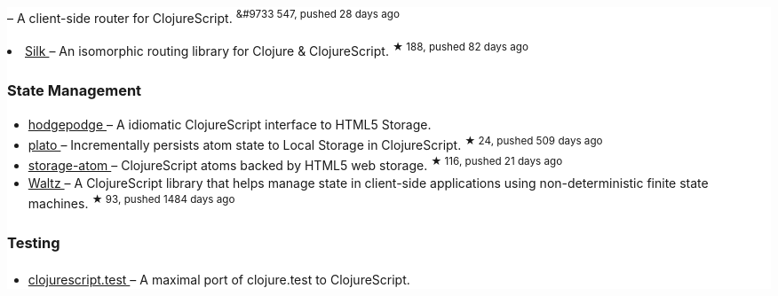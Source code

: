   –  A client-side router for ClojureScript.
  <sup>
   &#9733 547, pushed 28 days ago
  </sup>
 </li>
 <li>
  <a href="https://github.com/DomKM/silk">
   Silk
  </a>
  – An isomorphic routing library for Clojure & ClojureScript.
  <sup>
   &#9733 188, pushed 82 days ago
  </sup>
 </li>
</ul>
<h3>
 State Management
</h3>
<ul>
 <li>
  <a href="http://funcool.github.io/hodgepodge/">
   hodgepodge
  </a>
  – A idiomatic ClojureScript interface to HTML5 Storage.
 </li>
 <li>
  <a href="https://github.com/eneroth/plato">
   plato
  </a>
  –  Incrementally persists atom state to Local Storage in ClojureScript.
  <sup>
   &#9733 24, pushed 509 days ago
  </sup>
 </li>
 <li>
  <a href="https://github.com/alandipert/storage-atom">
   storage-atom
  </a>
  –  ClojureScript atoms backed by HTML5 web storage.
  <sup>
   &#9733 116, pushed 21 days ago
  </sup>
 </li>
 <li>
  <a href="https://github.com/ibdknox/waltz">
   Waltz
  </a>
  – A ClojureScript library that helps manage state in client-side applications using non-deterministic finite state machines.
  <sup>
   &#9733 93, pushed 1484 days ago
  </sup>
 </li>
</ul>
<h3>
 Testing
</h3>
<ul>
 <li>
  <a href="https://github.com/cemerick/clojurescript.test">
   clojurescript.test
  </a>
  – A maximal port of clojure.test to ClojureScript.
  <sup>